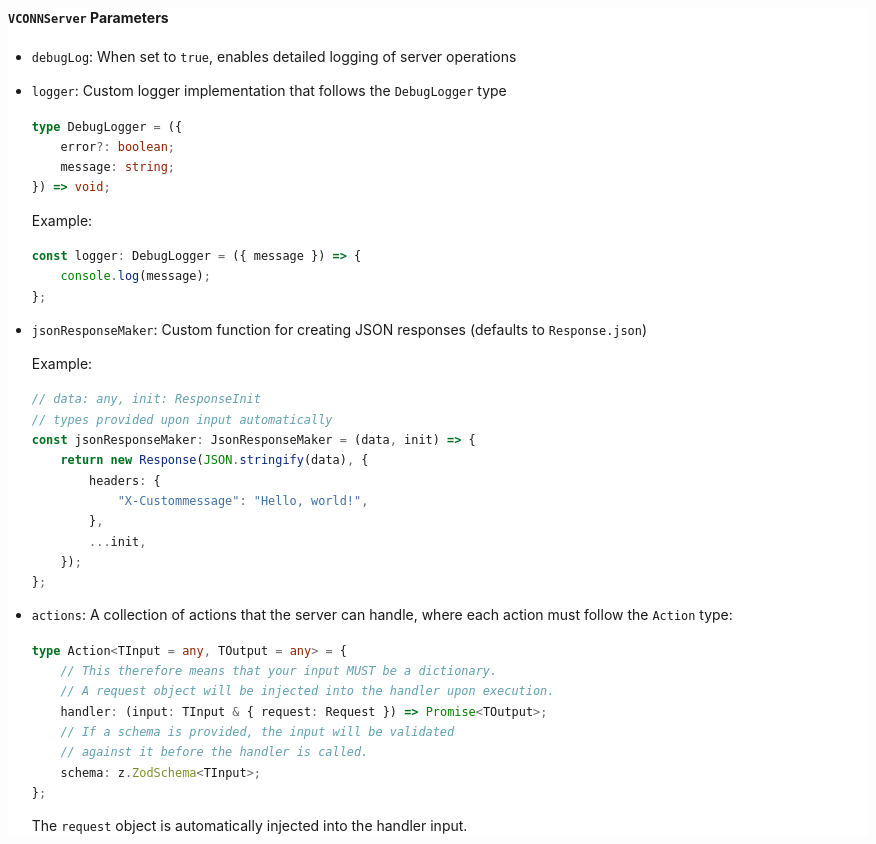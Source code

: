 #### `VCONNServer` Parameters

-   <span id="vconnserver-parameters-debuglog">`debugLog`:</span> When set to `true`, enables detailed logging of server operations
-   <span id="vconnserver-parameters-logger">`logger`:</span> Custom logger implementation that follows the `DebugLogger` type

    ```typescript
    type DebugLogger = ({
        error?: boolean;
        message: string;
    }) => void;
    ```

    Example:

    ```typescript
    const logger: DebugLogger = ({ message }) => {
        console.log(message);
    };
    ```

-   <span id="vconnserver-parameters-jsonresponsemaker">`jsonResponseMaker`:</span> Custom function for creating JSON responses (defaults to `Response.json`)

    Example:

    ```typescript
    // data: any, init: ResponseInit
    // types provided upon input automatically
    const jsonResponseMaker: JsonResponseMaker = (data, init) => {
        return new Response(JSON.stringify(data), {
            headers: {
                "X-Custommessage": "Hello, world!",
            },
            ...init,
        });
    };
    ```

-   <span id="vconnserver-parameters-actions">`actions`:</span> A collection of actions that the server can handle, where each action must follow the `Action` type:

    ```typescript
    type Action<TInput = any, TOutput = any> = {
        // This therefore means that your input MUST be a dictionary.
        // A request object will be injected into the handler upon execution.
        handler: (input: TInput & { request: Request }) => Promise<TOutput>;
        // If a schema is provided, the input will be validated
        // against it before the handler is called.
        schema: z.ZodSchema<TInput>;
    };
    ```

    The `request` object is automatically injected into the handler input.
